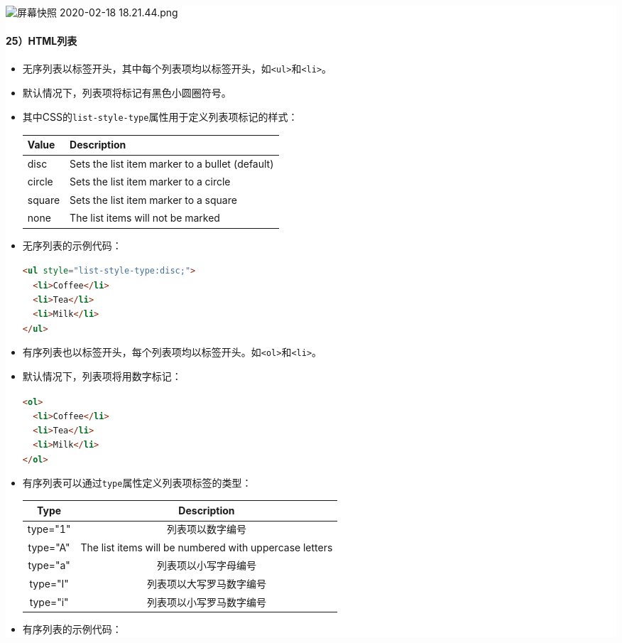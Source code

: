   ![屏幕快照 2020-02-18 18.21.44.png](https://i.loli.net/2020/02/19/PBYQ9OewSRbzZT2.png)

#### 25）HTML列表

- 无序列表以标签开头，其中每个列表项均以标签开头，如`<ul>`和`<li>`。

- 默认情况下，列表项将标记有黑色小圆圈符号。

- 其中CSS的`list-style-type`属性用于定义列表项标记的样式：

  | Value  | Description                                     |
  | :----- | :---------------------------------------------- |
  | disc   | Sets the list item marker to a bullet (default) |
  | circle | Sets the list item marker to a circle           |
  | square | Sets the list item marker to a square           |
  | none   | The list items will not be marked               |

- 无序列表的示例代码：

  ```html
  <ul style="list-style-type:disc;">
    <li>Coffee</li>
    <li>Tea</li>
    <li>Milk</li>
  </ul>
  ```

- 有序列表也以标签开头，每个列表项均以标签开头。如`<ol>`和`<li>`。

- 默认情况下，列表项将用数字标记：

  ```html
  <ol>
    <li>Coffee</li>
    <li>Tea</li>
    <li>Milk</li>
  </ol>
  ```

- 有序列表可以通过`type`属性定义列表项标签的类型：

  |   Type   |                      Description                       |
  | :------: | :----------------------------------------------------: |
  | type="1" |                    列表项以数字编号                    |
  | type="A" | The list items will be numbered with uppercase letters |
  | type="a" |                  列表项以小写字母编号                  |
  | type="I" |                列表项以大写罗马数字编号                |
  | type="i" |                列表项以小写罗马数字编号                |

- 有序列表的示例代码：
